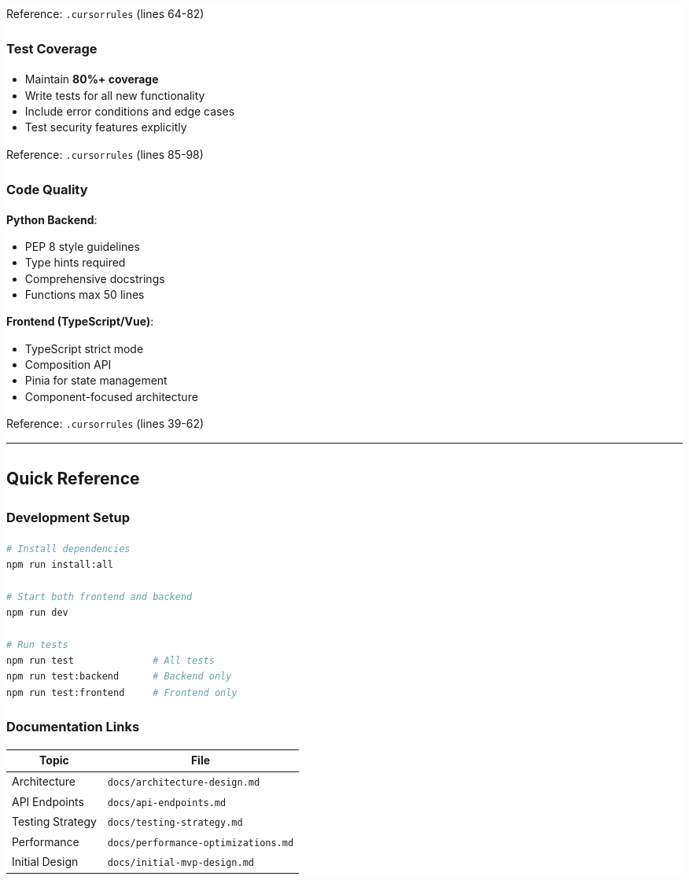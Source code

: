 Reference: `.cursorrules` (lines 64-82)

### Test Coverage

- Maintain **80%+ coverage**
- Write tests for all new functionality
- Include error conditions and edge cases
- Test security features explicitly

Reference: `.cursorrules` (lines 85-98)

### Code Quality

**Python Backend**:
- PEP 8 style guidelines
- Type hints required
- Comprehensive docstrings
- Functions max 50 lines

**Frontend (TypeScript/Vue)**:
- TypeScript strict mode
- Composition API
- Pinia for state management
- Component-focused architecture

Reference: `.cursorrules` (lines 39-62)

---

## Quick Reference

### Development Setup

```bash
# Install dependencies
npm run install:all

# Start both frontend and backend
npm run dev

# Run tests
npm run test              # All tests
npm run test:backend      # Backend only
npm run test:frontend     # Frontend only
```

### Documentation Links

| Topic | File |
|-------|------|
| Architecture | `docs/architecture-design.md` |
| API Endpoints | `docs/api-endpoints.md` |
| Testing Strategy | `docs/testing-strategy.md` |
| Performance | `docs/performance-optimizations.md` |
| Initial Design | `docs/initial-mvp-design.md` |

